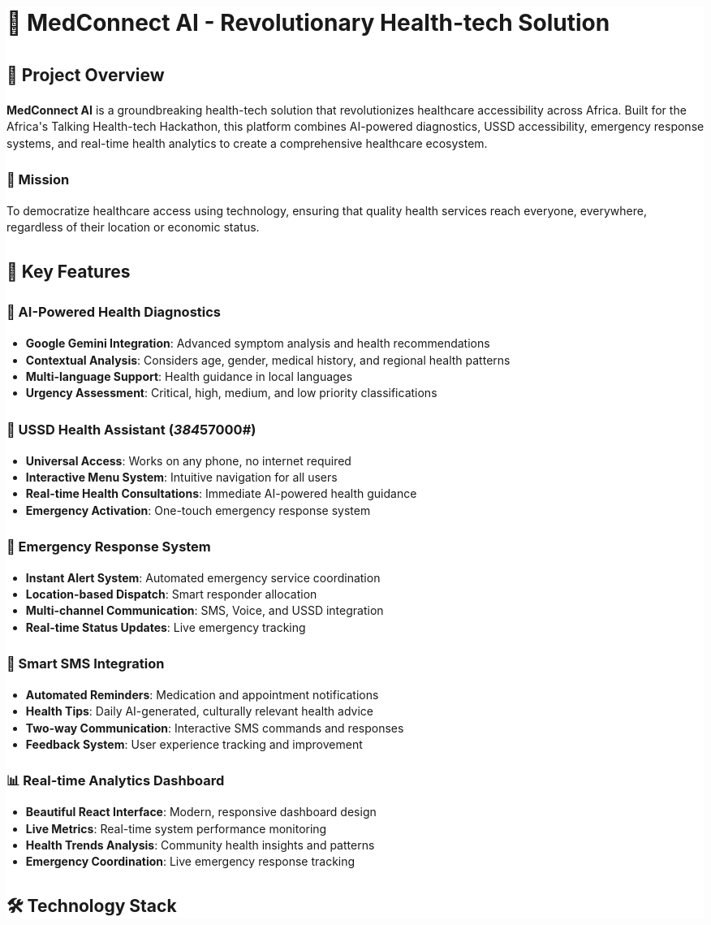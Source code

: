# 🏥 MedConnect AI - Revolutionary Health-tech Solution

## 🌟 Project Overview

**MedConnect AI** is a groundbreaking health-tech solution that revolutionizes healthcare accessibility across Africa. Built for the Africa's Talking Health-tech Hackathon, this platform combines AI-powered diagnostics, USSD accessibility, emergency response systems, and real-time health analytics to create a comprehensive healthcare ecosystem.

### 🎯 Mission
To democratize healthcare access using technology, ensuring that quality health services reach everyone, everywhere, regardless of their location or economic status.

## 🚀 Key Features

### 🤖 AI-Powered Health Diagnostics
- **Google Gemini Integration**: Advanced symptom analysis and health recommendations
- **Contextual Analysis**: Considers age, gender, medical history, and regional health patterns
- **Multi-language Support**: Health guidance in local languages
- **Urgency Assessment**: Critical, high, medium, and low priority classifications

### 📱 USSD Health Assistant (*384*57000#)
- **Universal Access**: Works on any phone, no internet required
- **Interactive Menu System**: Intuitive navigation for all users
- **Real-time Health Consultations**: Immediate AI-powered health guidance
- **Emergency Activation**: One-touch emergency response system

### 🚨 Emergency Response System
- **Instant Alert System**: Automated emergency service coordination
- **Location-based Dispatch**: Smart responder allocation
- **Multi-channel Communication**: SMS, Voice, and USSD integration
- **Real-time Status Updates**: Live emergency tracking

### 💬 Smart SMS Integration
- **Automated Reminders**: Medication and appointment notifications
- **Health Tips**: Daily AI-generated, culturally relevant health advice
- **Two-way Communication**: Interactive SMS commands and responses
- **Feedback System**: User experience tracking and improvement

### 📊 Real-time Analytics Dashboard
- **Beautiful React Interface**: Modern, responsive dashboard design
- **Live Metrics**: Real-time system performance monitoring
- **Health Trends Analysis**: Community health insights and patterns
- **Emergency Coordination**: Live emergency response tracking

## 🛠 Technology Stack
